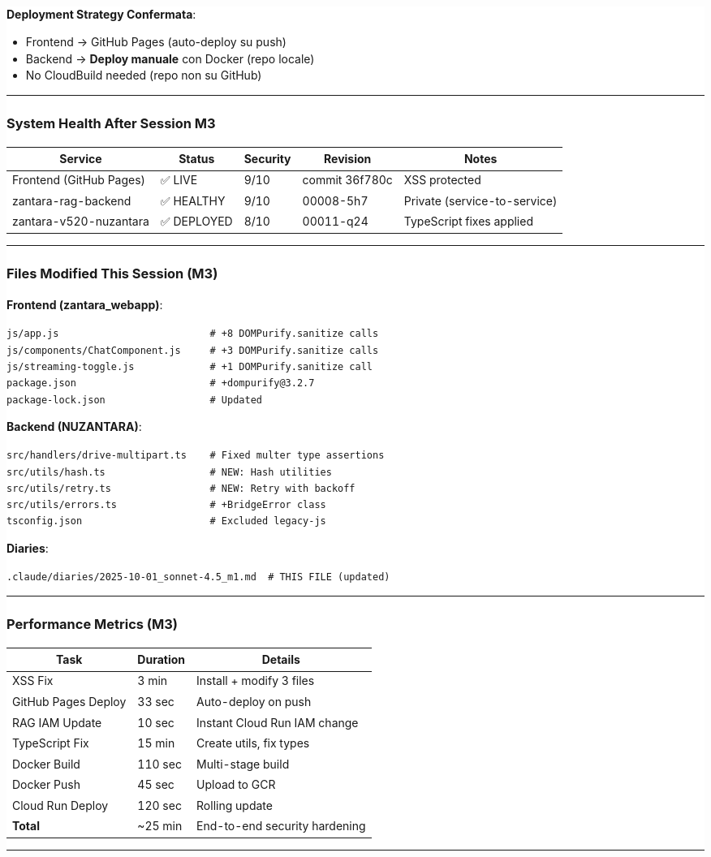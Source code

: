 **Deployment Strategy Confermata**:
- Frontend → GitHub Pages (auto-deploy su push)
- Backend → **Deploy manuale** con Docker (repo locale)
- No CloudBuild needed (repo non su GitHub)

---

### System Health After Session M3

| Service | Status | Security | Revision | Notes |
|---------|--------|----------|----------|-------|
| Frontend (GitHub Pages) | ✅ LIVE | 9/10 | commit 36f780c | XSS protected |
| zantara-rag-backend | ✅ HEALTHY | 9/10 | 00008-5h7 | Private (service-to-service) |
| zantara-v520-nuzantara | ✅ DEPLOYED | 8/10 | 00011-q24 | TypeScript fixes applied |

---

### Files Modified This Session (M3)

**Frontend (zantara_webapp)**:
```
js/app.js                          # +8 DOMPurify.sanitize calls
js/components/ChatComponent.js     # +3 DOMPurify.sanitize calls
js/streaming-toggle.js             # +1 DOMPurify.sanitize call
package.json                       # +dompurify@3.2.7
package-lock.json                  # Updated
```

**Backend (NUZANTARA)**:
```
src/handlers/drive-multipart.ts    # Fixed multer type assertions
src/utils/hash.ts                  # NEW: Hash utilities
src/utils/retry.ts                 # NEW: Retry with backoff
src/utils/errors.ts                # +BridgeError class
tsconfig.json                      # Excluded legacy-js
```

**Diaries**:
```
.claude/diaries/2025-10-01_sonnet-4.5_m1.md  # THIS FILE (updated)
```

---

### Performance Metrics (M3)

| Task | Duration | Details |
|------|----------|---------|
| XSS Fix | 3 min | Install + modify 3 files |
| GitHub Pages Deploy | 33 sec | Auto-deploy on push |
| RAG IAM Update | 10 sec | Instant Cloud Run IAM change |
| TypeScript Fix | 15 min | Create utils, fix types |
| Docker Build | 110 sec | Multi-stage build |
| Docker Push | 45 sec | Upload to GCR |
| Cloud Run Deploy | 120 sec | Rolling update |
| **Total** | ~25 min | End-to-end security hardening |

---